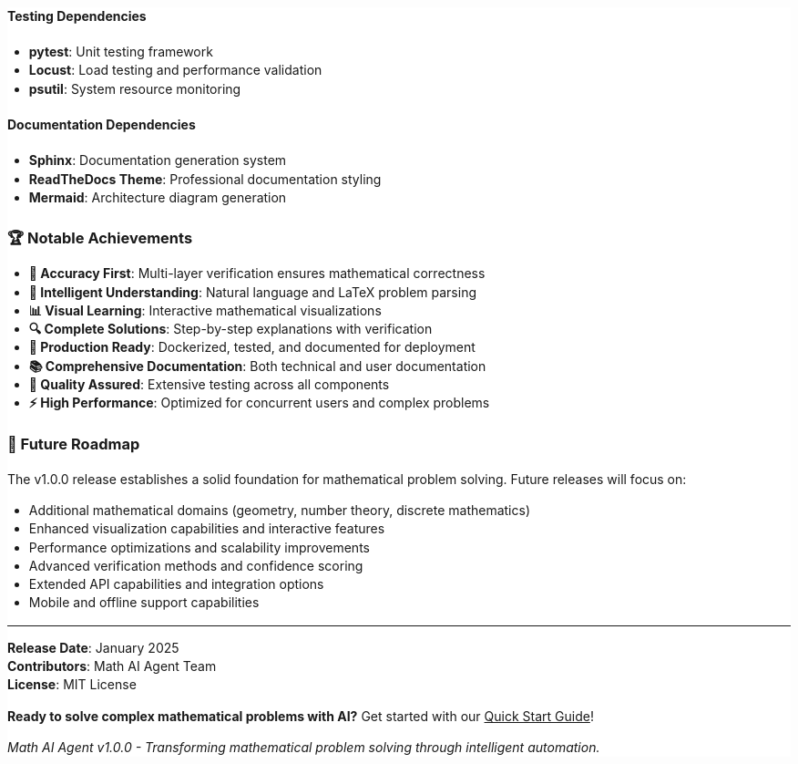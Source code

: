 #### **Testing Dependencies**
- **pytest**: Unit testing framework
- **Locust**: Load testing and performance validation
- **psutil**: System resource monitoring

#### **Documentation Dependencies**
- **Sphinx**: Documentation generation system
- **ReadTheDocs Theme**: Professional documentation styling
- **Mermaid**: Architecture diagram generation

### 🏆 Notable Achievements

- **🎯 Accuracy First**: Multi-layer verification ensures mathematical correctness
- **🧠 Intelligent Understanding**: Natural language and LaTeX problem parsing
- **📊 Visual Learning**: Interactive mathematical visualizations
- **🔍 Complete Solutions**: Step-by-step explanations with verification
- **🚀 Production Ready**: Dockerized, tested, and documented for deployment
- **📚 Comprehensive Documentation**: Both technical and user documentation
- **🧪 Quality Assured**: Extensive testing across all components
- **⚡ High Performance**: Optimized for concurrent users and complex problems

### 🔮 Future Roadmap

The v1.0.0 release establishes a solid foundation for mathematical problem solving. Future releases will focus on:

- Additional mathematical domains (geometry, number theory, discrete mathematics)
- Enhanced visualization capabilities and interactive features
- Performance optimizations and scalability improvements
- Advanced verification methods and confidence scoring
- Extended API capabilities and integration options
- Mobile and offline support capabilities

---

**Release Date**: January 2025  
**Contributors**: Math AI Agent Team  
**License**: MIT License  

**Ready to solve complex mathematical problems with AI?** Get started with our [Quick Start Guide](docs/quickstart.rst)!

*Math AI Agent v1.0.0 - Transforming mathematical problem solving through intelligent automation.*
